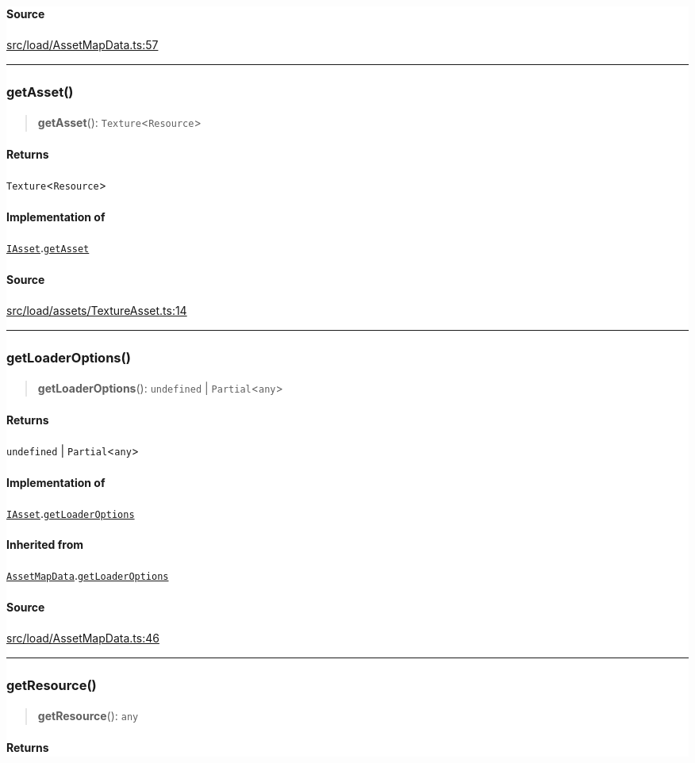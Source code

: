 #### Source

[src/load/AssetMapData.ts:57](https://github.com/relishinc/dill-pixel/blob/543438455c9a47928084300159416186c2aa1095/src/load/AssetMapData.ts#L57)

***

### getAsset()

> **getAsset**(): `Texture`\<`Resource`\>

#### Returns

`Texture`\<`Resource`\>

#### Implementation of

[`IAsset`](/api/interfaces/iasset/).[`getAsset`](/api/interfaces/iasset/#getasset)

#### Source

[src/load/assets/TextureAsset.ts:14](https://github.com/relishinc/dill-pixel/blob/543438455c9a47928084300159416186c2aa1095/src/load/assets/TextureAsset.ts#L14)

***

### getLoaderOptions()

> **getLoaderOptions**(): `undefined` \| `Partial`\<`any`\>

#### Returns

`undefined` \| `Partial`\<`any`\>

#### Implementation of

[`IAsset`](/api/interfaces/iasset/).[`getLoaderOptions`](/api/interfaces/iasset/#getloaderoptions)

#### Inherited from

[`AssetMapData`](/api/classes/assetmapdata/).[`getLoaderOptions`](/api/classes/assetmapdata/#getloaderoptions)

#### Source

[src/load/AssetMapData.ts:46](https://github.com/relishinc/dill-pixel/blob/543438455c9a47928084300159416186c2aa1095/src/load/AssetMapData.ts#L46)

***

### getResource()

> **getResource**(): `any`

#### Returns
